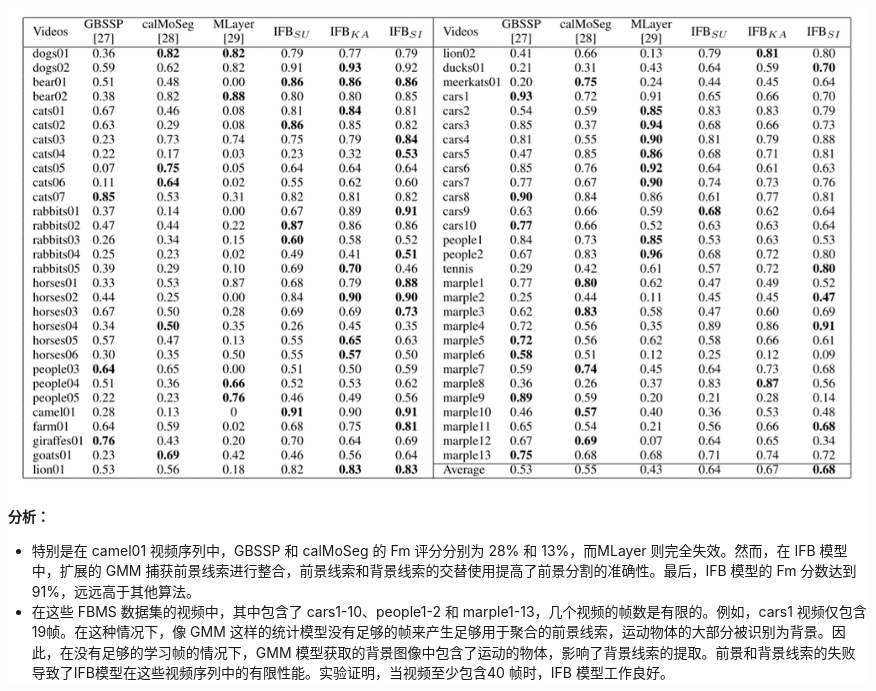 ![IFBSU、IFBKA、IFBSI 的定量比较，它们是分别具有 SURF 、KAZE 和 SIFT 特征输入的 IFB 模型，并且对比三种最先进的算法对 FBMS 数据集使用的 FM 度量](191011/31.png)

**分析：**

- 特别是在 camel01 视频序列中，GBSSP 和 calMoSeg 的 Fm 评分分别为 28% 和 13%，而MLayer 则完全失效。然而，在 IFB 模型中，扩展的 GMM 捕获前景线索进行整合，前景线索和背景线索的交替使用提高了前景分割的准确性。最后，IFB 模型的 Fm 分数达到 91%，远远高于其他算法。
- 在这些 FBMS 数据集的视频中，其中包含了 cars1-10、people1-2 和 marple1-13，几个视频的帧数是有限的。例如，cars1 视频仅包含19帧。在这种情况下，像 GMM 这样的统计模型没有足够的帧来产生足够用于聚合的前景线索，运动物体的大部分被识别为背景。因此，在没有足够的学习帧的情况下，GMM 模型获取的背景图像中包含了运动的物体，影响了背景线索的提取。前景和背景线索的失败导致了IFB模型在这些视频序列中的有限性能。实验证明，当视频至少包含40 帧时，IFB 模型工作良好。
